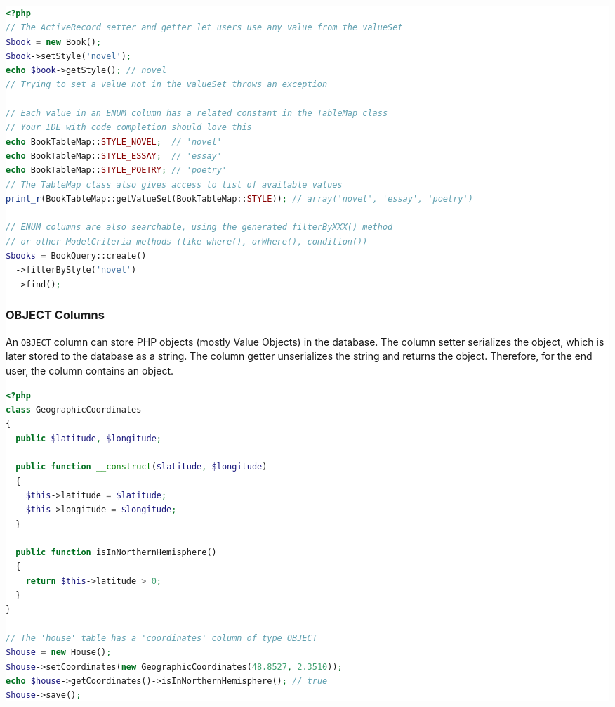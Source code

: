 ```php
<?php
// The ActiveRecord setter and getter let users use any value from the valueSet
$book = new Book();
$book->setStyle('novel');
echo $book->getStyle(); // novel
// Trying to set a value not in the valueSet throws an exception

// Each value in an ENUM column has a related constant in the TableMap class
// Your IDE with code completion should love this
echo BookTableMap::STYLE_NOVEL;  // 'novel'
echo BookTableMap::STYLE_ESSAY;  // 'essay'
echo BookTableMap::STYLE_POETRY; // 'poetry'
// The TableMap class also gives access to list of available values
print_r(BookTableMap::getValueSet(BookTableMap::STYLE)); // array('novel', 'essay', 'poetry')

// ENUM columns are also searchable, using the generated filterByXXX() method
// or other ModelCriteria methods (like where(), orWhere(), condition())
$books = BookQuery::create()
  ->filterByStyle('novel')
  ->find();
```

### OBJECT Columns ###

An `OBJECT` column can store PHP objects (mostly Value Objects) in the database. The column setter serializes the object, which is later stored to the database as a string. The column getter unserializes the string and returns the object. Therefore, for the end user, the column contains an object.

```php
<?php
class GeographicCoordinates
{
  public $latitude, $longitude;

  public function __construct($latitude, $longitude)
  {
    $this->latitude = $latitude;
    $this->longitude = $longitude;
  }

  public function isInNorthernHemisphere()
  {
    return $this->latitude > 0;
  }
}

// The 'house' table has a 'coordinates' column of type OBJECT
$house = new House();
$house->setCoordinates(new GeographicCoordinates(48.8527, 2.3510));
echo $house->getCoordinates()->isInNorthernHemisphere(); // true
$house->save();
```
